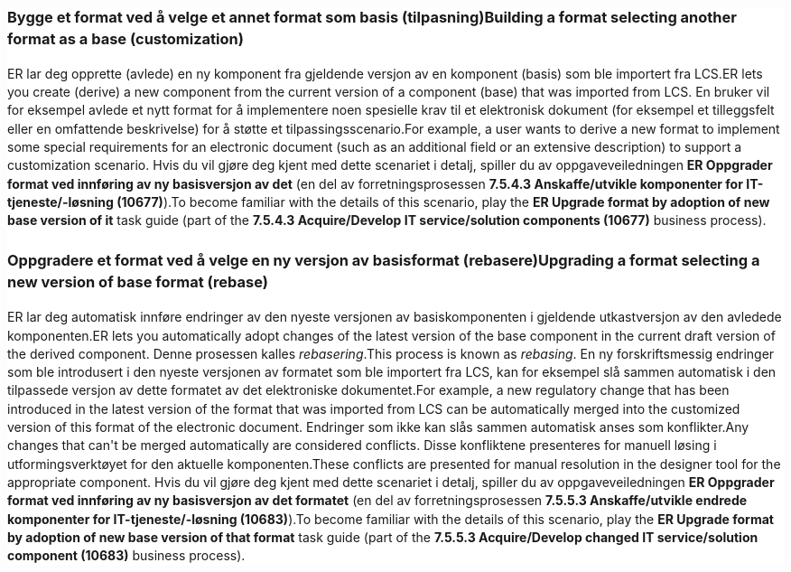 ### <a name="building-a-format-selecting-another-format-as-a-base-customization"></a><span data-ttu-id="9c659-341">Bygge et format ved å velge et annet format som basis (tilpasning)</span><span class="sxs-lookup"><span data-stu-id="9c659-341">Building a format selecting another format as a base (customization)</span></span>

<span data-ttu-id="9c659-342">ER lar deg opprette (avlede) en ny komponent fra gjeldende versjon av en komponent (basis) som ble importert fra LCS.</span><span class="sxs-lookup"><span data-stu-id="9c659-342">ER lets you create (derive) a new component from the current version of a component (base) that was imported from LCS.</span></span> <span data-ttu-id="9c659-343">En bruker vil for eksempel avlede et nytt format for å implementere noen spesielle krav til et elektronisk dokument (for eksempel et tilleggsfelt eller en omfattende beskrivelse) for å støtte et tilpassingsscenario.</span><span class="sxs-lookup"><span data-stu-id="9c659-343">For example, a user wants to derive a new format to implement some special requirements for an electronic document (such as an additional field or an extensive description) to support a customization scenario.</span></span> <span data-ttu-id="9c659-344">Hvis du vil gjøre deg kjent med dette scenariet i detalj, spiller du av oppgaveveiledningen **ER Oppgrader format ved innføring av ny basisversjon av det** (en del av forretningsprosessen **7.5.4.3 Anskaffe/utvikle komponenter for IT-tjeneste/-løsning (10677)**).</span><span class="sxs-lookup"><span data-stu-id="9c659-344">To become familiar with the details of this scenario, play the **ER Upgrade format by adoption of new base version of it** task guide (part of the **7.5.4.3 Acquire/Develop IT service/solution components (10677)** business process).</span></span>

### <a name="upgrading-a-format-selecting-a-new-version-of-base-format-rebase"></a><span data-ttu-id="9c659-345">Oppgradere et format ved å velge en ny versjon av basisformat (rebasere)</span><span class="sxs-lookup"><span data-stu-id="9c659-345">Upgrading a format selecting a new version of base format (rebase)</span></span>

<span data-ttu-id="9c659-346">ER lar deg automatisk innføre endringer av den nyeste versjonen av basiskomponenten i gjeldende utkastversjon av den avledede komponenten.</span><span class="sxs-lookup"><span data-stu-id="9c659-346">ER lets you automatically adopt changes of the latest version of the base component in the current draft version of the derived component.</span></span> <span data-ttu-id="9c659-347">Denne prosessen kalles *rebasering*.</span><span class="sxs-lookup"><span data-stu-id="9c659-347">This process is known as *rebasing*.</span></span> <span data-ttu-id="9c659-348">En ny forskriftsmessig endringer som ble introdusert i den nyeste versjonen av formatet som ble importert fra LCS, kan for eksempel slå sammen automatisk i den tilpassede versjon av dette formatet av det elektroniske dokumentet.</span><span class="sxs-lookup"><span data-stu-id="9c659-348">For example, a new regulatory change that has been introduced in the latest version of the format that was imported from LCS can be automatically merged into the customized version of this format of the electronic document.</span></span> <span data-ttu-id="9c659-349">Endringer som ikke kan slås sammen automatisk anses som konflikter.</span><span class="sxs-lookup"><span data-stu-id="9c659-349">Any changes that can't be merged automatically are considered conflicts.</span></span> <span data-ttu-id="9c659-350">Disse konfliktene presenteres for manuell løsing i utformingsverktøyet for den aktuelle komponenten.</span><span class="sxs-lookup"><span data-stu-id="9c659-350">These conflicts are presented for manual resolution in the designer tool for the appropriate component.</span></span> <span data-ttu-id="9c659-351">Hvis du vil gjøre deg kjent med dette scenariet i detalj, spiller du av oppgaveveiledningen **ER Oppgrader format ved innføring av ny basisversjon av det formatet** (en del av forretningsprosessen **7.5.5.3 Anskaffe/utvikle endrede komponenter for IT-tjeneste/-løsning (10683)**).</span><span class="sxs-lookup"><span data-stu-id="9c659-351">To become familiar with the details of this scenario, play the **ER Upgrade format by adoption of new base version of that format** task guide (part of the **7.5.5.3 Acquire/Develop changed IT service/solution component (10683)** business process).</span></span>
